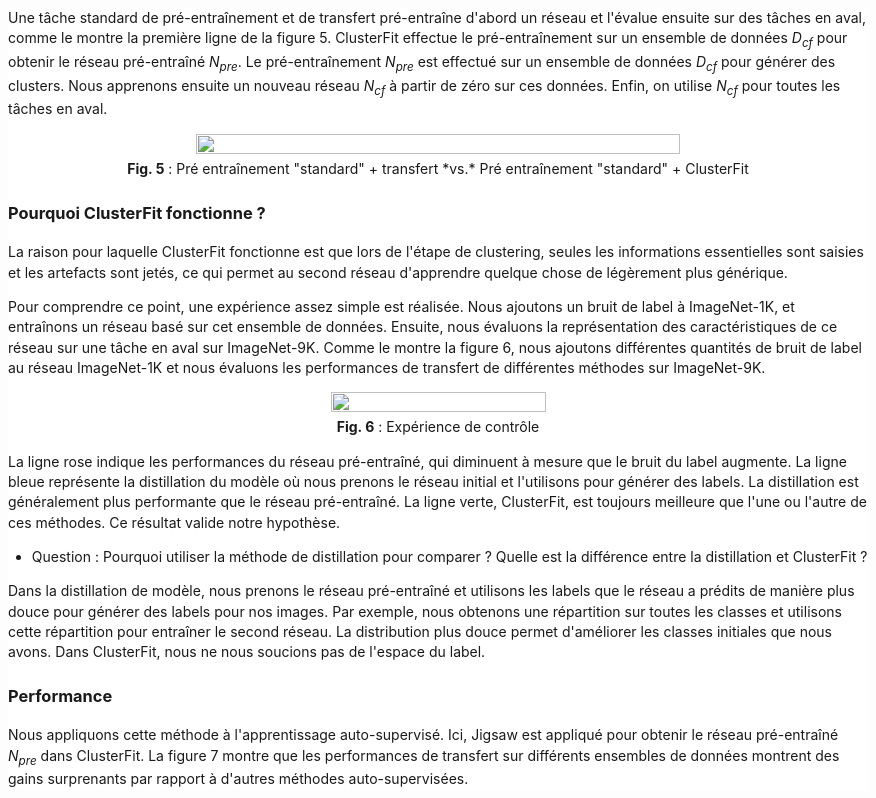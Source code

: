 Une tâche standard de pré-entraînement et de transfert pré-entraîne d'abord un réseau et l'évalue ensuite sur des tâches en aval, comme le montre la première ligne de la figure 5. ClusterFit effectue le pré-entraînement sur un ensemble de données $D_{cf}$ pour obtenir le réseau pré-entraîné $N_{pre}$. Le pré-entraînement $N_{pre}$ est effectué sur un ensemble de données $D_{cf}$ pour générer des clusters. Nous apprenons ensuite un nouveau réseau $N_{cf}$ à partir de zéro sur ces données. Enfin, on utilise $N_{cf}$ pour toutes les tâches en aval.

<center>
<img src="{{site.baseurl}}/images/week10/10-2/fig05.png"
height="75%" width="75%"/><br>
<b>Fig. 5</b> : Pré entraînement "standard" + transfert *vs.* Pré entraînement "standard" + ClusterFit
</center>



### Pourquoi ClusterFit fonctionne ?

La raison pour laquelle ClusterFit fonctionne est que lors de l'étape de clustering, seules les informations essentielles sont saisies et les artefacts sont jetés, ce qui permet au second réseau d'apprendre quelque chose de légèrement plus générique.

Pour comprendre ce point, une expérience assez simple est réalisée.  Nous ajoutons un bruit de label à ImageNet-1K, et entraînons un réseau basé sur cet ensemble de données. Ensuite, nous évaluons la représentation des caractéristiques de ce réseau sur une tâche en aval sur ImageNet-9K. Comme le montre la figure 6, nous ajoutons différentes quantités de bruit de label au réseau ImageNet-1K et nous évaluons les performances de transfert de différentes méthodes sur ImageNet-9K.

<center>
<img src="{{site.baseurl}}/images/week10/10-2/fig06.png"
height="50%" width="50%"/>
<br><b>Fig. 6</b> : Expérience de contrôle
</center>

La ligne rose indique les performances du réseau pré-entraîné, qui diminuent à mesure que le bruit du label augmente. La ligne bleue représente la distillation du modèle où nous prenons le réseau initial et l'utilisons pour générer des labels. La distillation est généralement plus performante que le réseau pré-entraîné.  La ligne verte, ClusterFit, est toujours meilleure que l'une ou l'autre de ces méthodes. Ce résultat valide notre hypothèse.

* Question : Pourquoi utiliser la méthode de distillation pour comparer ? Quelle est la différence entre la distillation et ClusterFit ?

Dans la distillation de modèle, nous prenons le réseau pré-entraîné et utilisons les labels que le réseau a prédits de manière plus douce pour générer des labels pour nos images. Par exemple, nous obtenons une répartition sur toutes les classes et utilisons cette répartition pour entraîner le second réseau. La distribution plus douce permet d'améliorer les classes initiales que nous avons. Dans ClusterFit, nous ne nous soucions pas de l'espace du label.



### Performance

Nous appliquons cette méthode à l'apprentissage auto-supervisé. Ici, Jigsaw est appliqué pour obtenir le réseau pré-entraîné $N_{pre}$ dans ClusterFit. La figure 7 montre que les performances de transfert sur différents ensembles de données montrent des gains surprenants par rapport à d'autres méthodes auto-supervisées.
